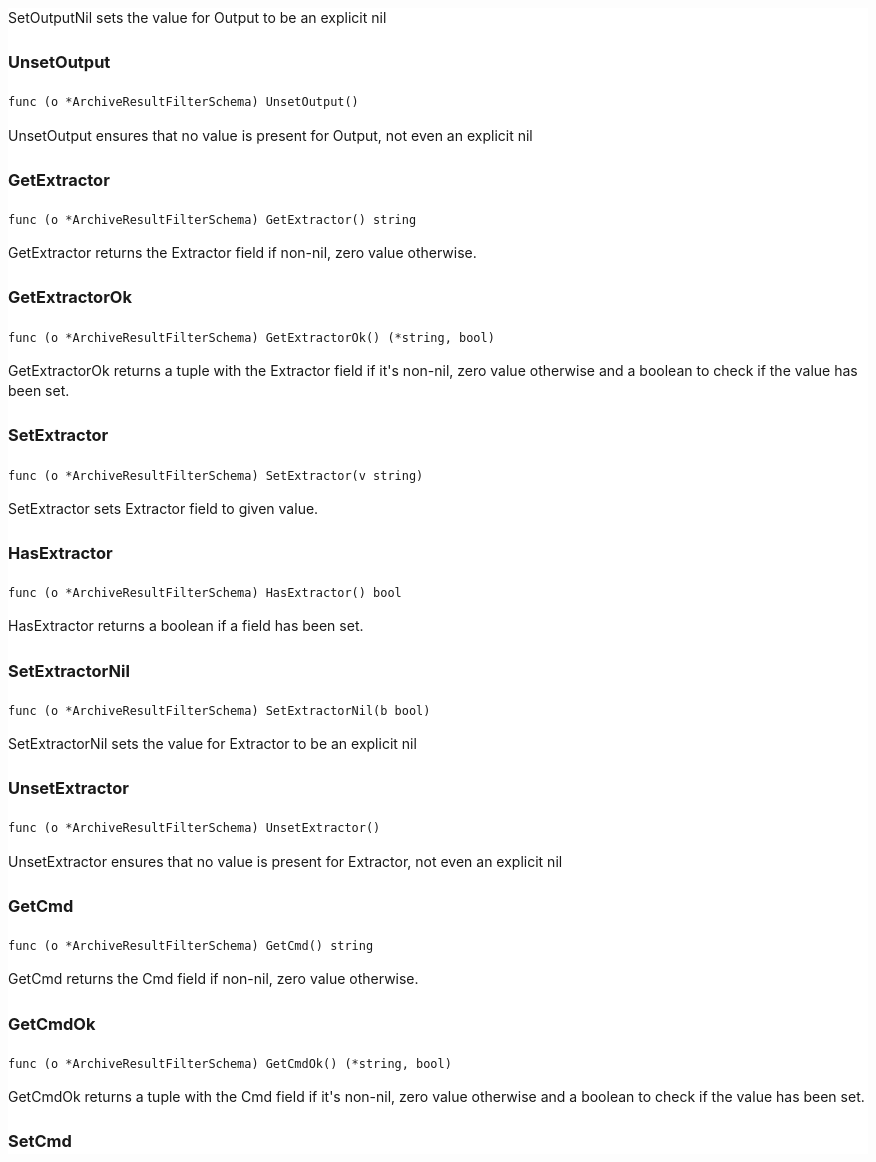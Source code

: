  SetOutputNil sets the value for Output to be an explicit nil

### UnsetOutput
`func (o *ArchiveResultFilterSchema) UnsetOutput()`

UnsetOutput ensures that no value is present for Output, not even an explicit nil
### GetExtractor

`func (o *ArchiveResultFilterSchema) GetExtractor() string`

GetExtractor returns the Extractor field if non-nil, zero value otherwise.

### GetExtractorOk

`func (o *ArchiveResultFilterSchema) GetExtractorOk() (*string, bool)`

GetExtractorOk returns a tuple with the Extractor field if it's non-nil, zero value otherwise
and a boolean to check if the value has been set.

### SetExtractor

`func (o *ArchiveResultFilterSchema) SetExtractor(v string)`

SetExtractor sets Extractor field to given value.

### HasExtractor

`func (o *ArchiveResultFilterSchema) HasExtractor() bool`

HasExtractor returns a boolean if a field has been set.

### SetExtractorNil

`func (o *ArchiveResultFilterSchema) SetExtractorNil(b bool)`

 SetExtractorNil sets the value for Extractor to be an explicit nil

### UnsetExtractor
`func (o *ArchiveResultFilterSchema) UnsetExtractor()`

UnsetExtractor ensures that no value is present for Extractor, not even an explicit nil
### GetCmd

`func (o *ArchiveResultFilterSchema) GetCmd() string`

GetCmd returns the Cmd field if non-nil, zero value otherwise.

### GetCmdOk

`func (o *ArchiveResultFilterSchema) GetCmdOk() (*string, bool)`

GetCmdOk returns a tuple with the Cmd field if it's non-nil, zero value otherwise
and a boolean to check if the value has been set.

### SetCmd
